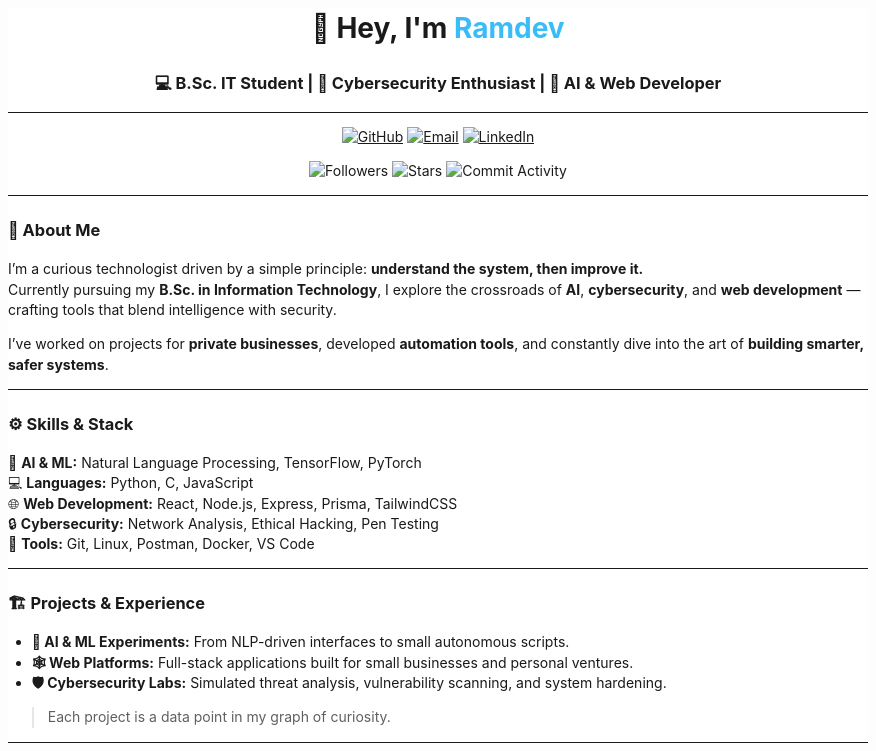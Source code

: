 


<h1 align="center">👋 Hey, I'm <span style="color:#38bdf8;">Ramdev</span></h1>
<h3 align="center">💻 B.Sc. IT Student | 🧠 Cybersecurity Enthusiast | 🤖 AI & Web Developer</h3>

---

<p align="center">
  <a href="https://github.com/ramoware"><img src="https://img.shields.io/badge/GitHub-ramoware-181717?logo=github&logoColor=white" alt="GitHub" /></a>
  <a href="mailto:ramoware@gmail.com"><img src="https://img.shields.io/badge/Email-ramoware@gmail.com-D14836?logo=gmail&logoColor=white" alt="Email" /></a>
  <a href="https://linkedin.com/in/ramoware"><img src="https://img.shields.io/badge/LinkedIn-ramoware-blue?logo=linkedin&logoColor=white" alt="LinkedIn" /></a>
</p>

<p align="center">
  <img src="https://img.shields.io/github/followers/ramoware?label=Followers&style=social" alt="Followers" />
  <img src="https://img.shields.io/github/stars/ramoware?style=social" alt="Stars" />
  <img src="https://img.shields.io/github/commit-activity/m/ramoware/ML-Learning?style=flat-square" alt="Commit Activity" />
</p>

---

### 🧭 About Me

I’m a curious technologist driven by a simple principle: **understand the system, then improve it.**  
Currently pursuing my **B.Sc. in Information Technology**, I explore the crossroads of **AI**, **cybersecurity**, and **web development** — crafting tools that blend intelligence with security.

I’ve worked on projects for **private businesses**, developed **automation tools**, and constantly dive into the art of **building smarter, safer systems**.

---

### ⚙️ Skills & Stack

🧠 **AI & ML:** Natural Language Processing, TensorFlow, PyTorch  
💻 **Languages:** Python, C, JavaScript  
🌐 **Web Development:** React, Node.js, Express, Prisma, TailwindCSS  
🔒 **Cybersecurity:** Network Analysis, Ethical Hacking, Pen Testing  
🧩 **Tools:** Git, Linux, Postman, Docker, VS Code  

---

### 🏗️ Projects & Experience

- **🧬 AI & ML Experiments:** From NLP-driven interfaces to small autonomous scripts.  
- **🕸️ Web Platforms:** Full-stack applications built for small businesses and personal ventures.  
- **🛡️ Cybersecurity Labs:** Simulated threat analysis, vulnerability scanning, and system hardening.  

> Each project is a data point in my graph of curiosity.

---